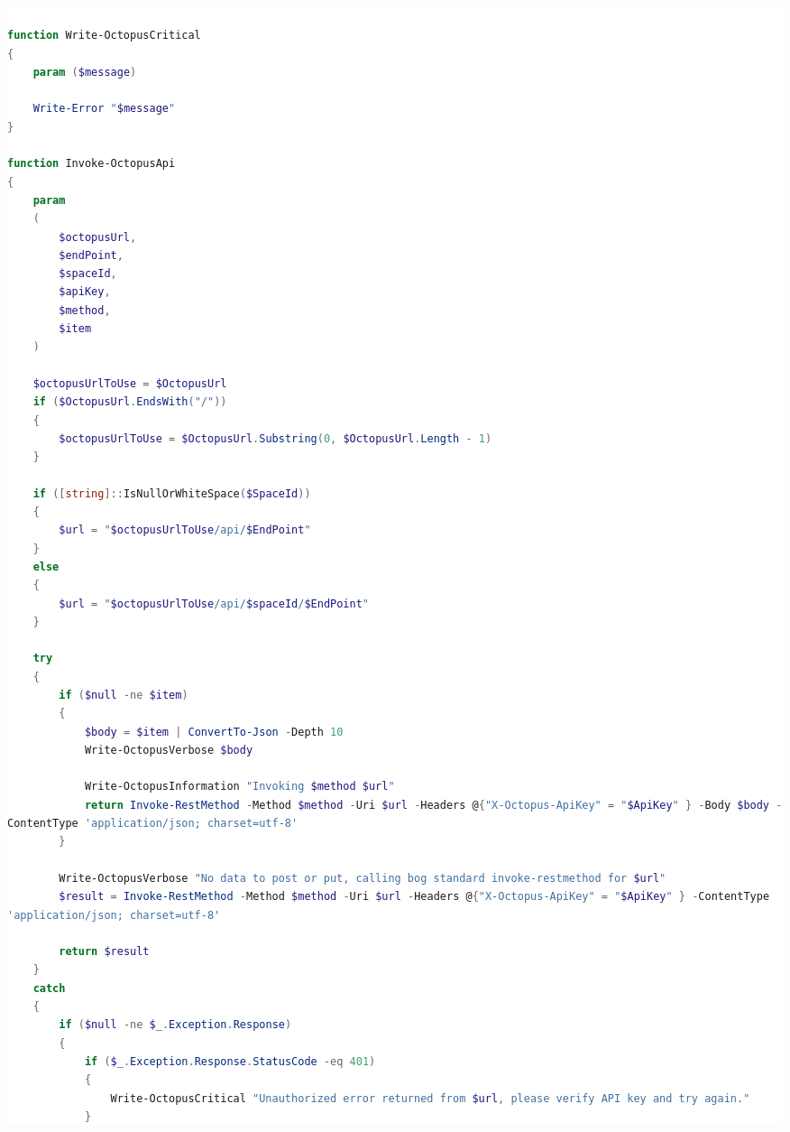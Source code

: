 ```PowerShell

function Write-OctopusCritical
{
    param ($message)

    Write-Error "$message" 
}

function Invoke-OctopusApi
{
    param
    (
        $octopusUrl,
        $endPoint,
        $spaceId,
        $apiKey,
        $method,
        $item    
    )

    $octopusUrlToUse = $OctopusUrl
    if ($OctopusUrl.EndsWith("/"))
    {
        $octopusUrlToUse = $OctopusUrl.Substring(0, $OctopusUrl.Length - 1)
    }

    if ([string]::IsNullOrWhiteSpace($SpaceId))
    {
        $url = "$octopusUrlToUse/api/$EndPoint"
    }
    else
    {
        $url = "$octopusUrlToUse/api/$spaceId/$EndPoint"    
    }  

    try
    {        
        if ($null -ne $item)
        {
            $body = $item | ConvertTo-Json -Depth 10
            Write-OctopusVerbose $body

            Write-OctopusInformation "Invoking $method $url"
            return Invoke-RestMethod -Method $method -Uri $url -Headers @{"X-Octopus-ApiKey" = "$ApiKey" } -Body $body -ContentType 'application/json; charset=utf-8' 
        }

        Write-OctopusVerbose "No data to post or put, calling bog standard invoke-restmethod for $url"
        $result = Invoke-RestMethod -Method $method -Uri $url -Headers @{"X-Octopus-ApiKey" = "$ApiKey" } -ContentType 'application/json; charset=utf-8'

        return $result               
    }
    catch
    {
        if ($null -ne $_.Exception.Response)
        {
            if ($_.Exception.Response.StatusCode -eq 401)
            {
                Write-OctopusCritical "Unauthorized error returned from $url, please verify API key and try again."
            }
```